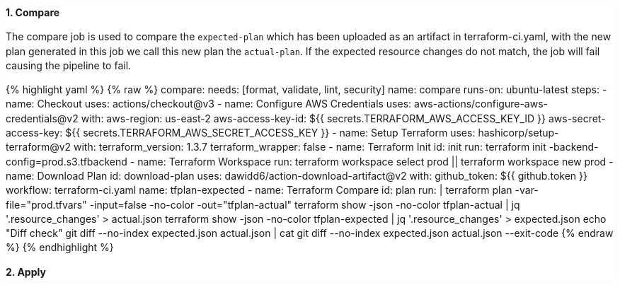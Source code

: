 <b>1. Compare</b>

The compare job is used to compare the `expected-plan` which has been uploaded as an artifact in terraform-ci.yaml, with the new plan generated in this job we call this new plan the `actual-plan`.
If the expected resource changes do not match, the job will fail causing the pipeline to fail. 

{% highlight yaml %}
{% raw %}
  compare:
    needs: [format, validate, lint, security]
    name: compare
    runs-on: ubuntu-latest
    steps:
    - name: Checkout
      uses: actions/checkout@v3
    - name: Configure AWS Credentials
      uses: aws-actions/configure-aws-credentials@v2
      with:
        aws-region: us-east-2
        aws-access-key-id: ${{ secrets.TERRAFORM_AWS_ACCESS_KEY_ID }}
        aws-secret-access-key: ${{ secrets.TERRAFORM_AWS_SECRET_ACCESS_KEY }}
    - name: Setup Terraform
      uses: hashicorp/setup-terraform@v2
      with:
        terraform_version: 1.3.7
        terraform_wrapper: false
    - name: Terraform Init
      id: init
      run: terraform init -backend-config=prod.s3.tfbackend
    - name: Terraform Workspace
      run: terraform workspace select prod || terraform workspace new prod 
    - name: Download Plan
      id: download-plan
      uses: dawidd6/action-download-artifact@v2
      with:
        github_token: ${{ github.token }}
        workflow: terraform-ci.yaml
        name: tfplan-expected
    - name: Terraform Compare
      id: plan
      run: |
        terraform plan -var-file="prod.tfvars" -input=false -no-color -out="tfplan-actual"
        terraform show -json -no-color tfplan-actual | jq '.resource_changes' > actual.json
        terraform show -json -no-color tfplan-expected | jq '.resource_changes' > expected.json
        echo "Diff check"
        git diff --no-index expected.json actual.json | cat
        git diff --no-index expected.json actual.json --exit-code 
{% endraw %}
{% endhighlight %}



<b>2. Apply</b>
